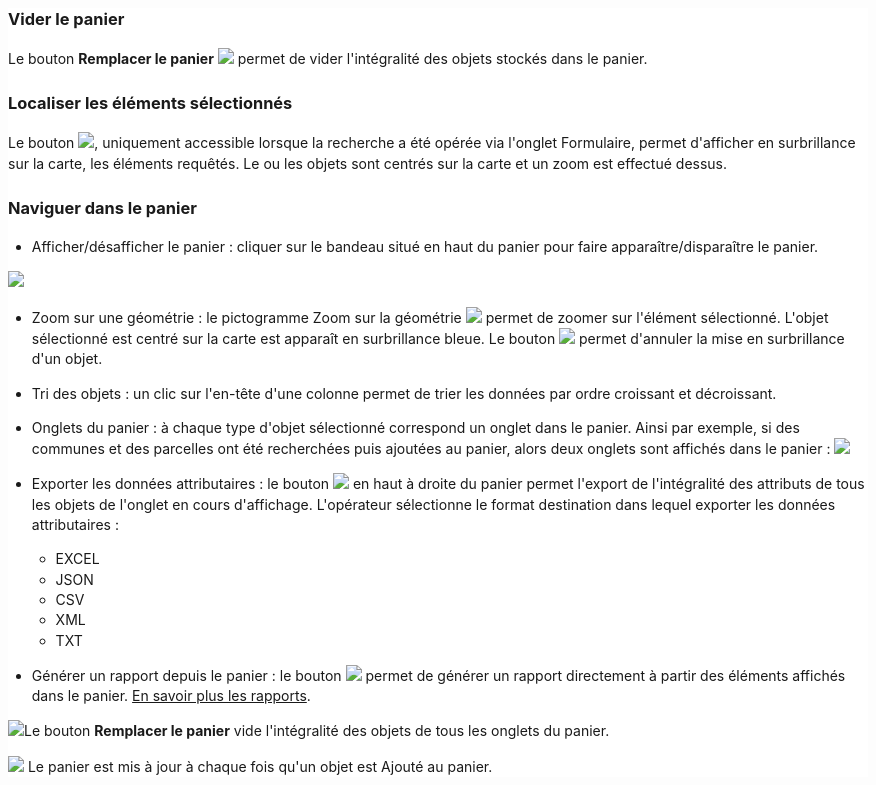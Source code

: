 
### Vider le panier

Le bouton **Remplacer le panier** ![](../images/remplacer_panier.png)  permet de vider l'intégralité des objets stockés dans le panier.

### Localiser les éléments sélectionnés

Le bouton ![](../images/localiser_selection.png), uniquement accessible lorsque la recherche a été opérée via l'onglet Formulaire, permet d'afficher en surbrillance sur la carte, les éléments requêtés.
Le ou les objets sont centrés sur la carte et un zoom est effectué dessus.


### Naviguer dans le panier

- Afficher/désafficher le panier : cliquer sur le bandeau situé en haut du panier pour faire apparaître/disparaître le panier.

 ![](../images/bandeau_panier.png)


- Zoom sur une géométrie : le pictogramme Zoom sur la géométrie   ![](../images/zoom_geometrie.png) permet de zoomer sur l'élément sélectionné. L'objet sélectionné est centré sur la carte est apparaît en surbrillance bleue. Le bouton ![](../images/localisation.png) permet d'annuler la mise en surbrillance d'un objet.


- Tri des objets : un clic sur l'en-tête d'une colonne permet de trier les données par ordre croissant et décroissant.


- Onglets du panier : à chaque type d'objet sélectionné correspond un onglet dans le panier. Ainsi par exemple, si des communes et des parcelles ont été recherchées puis ajoutées au panier, alors deux onglets sont affichés dans le panier  : ![](../images/panier_onglets.png)


- Exporter les données attributaires : le bouton ![](../images/exporter.png) en haut à droite du panier permet l'export de l'intégralité des attributs de tous les objets de l'onglet en cours d'affichage.
L'opérateur sélectionne le format destination dans lequel exporter les données attributaires :
    - EXCEL
    - JSON
    - CSV
    - XML
    - TXT


- Générer un rapport depuis le panier : le bouton ![](../images/panier_rapport.png) permet de générer un rapport directement à partir des éléments affichés dans le panier.
[En savoir plus les rapports](http://vmap.readthedocs.io/fr/latest/doc_module_vmap/utilisation/module_cadastre.html#la-generation-de-rapports).


 ![](../images/idea.png)Le bouton **Remplacer le panier** vide l'intégralité des objets de tous les onglets du panier.

 ![](../images/idea.png) Le panier est mis à jour à chaque fois qu'un objet est Ajouté au panier.  

